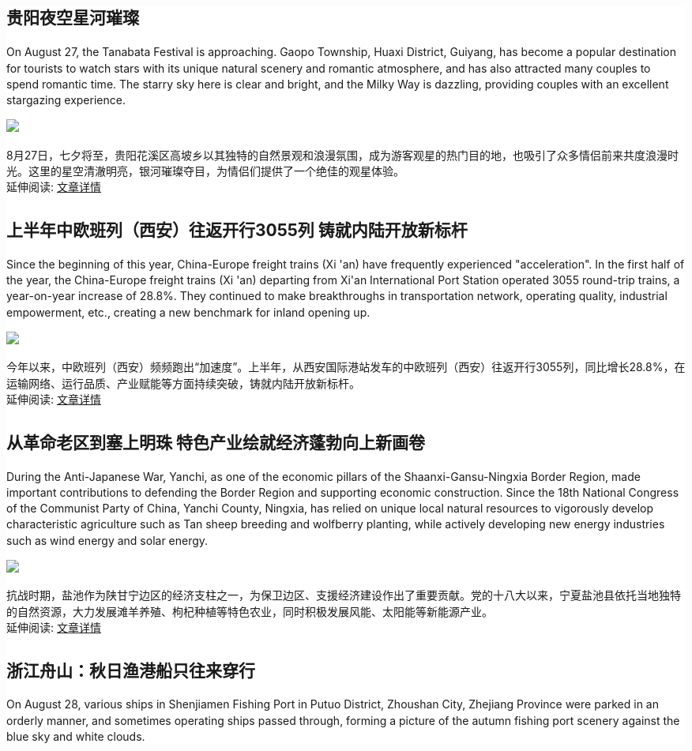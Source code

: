 <qrcode title="暑期接待游客超3000万人次 “科技馆热”有这些新变化" image="https://p5.img.cctvpic.com/photoworkspace/2025/08/28/2025082811230888415.jpg" />   

## 贵阳夜空星河璀璨   
On August 27, the Tanabata Festival is approaching. Gaopo Township, Huaxi District, Guiyang, has become a popular destination for tourists to watch stars with its unique natural scenery and romantic atmosphere, and has also attracted many couples to spend romantic time. The starry sky here is clear and bright, and the Milky Way is dazzling, providing couples with an excellent stargazing experience.   

<img src="https://p5.img.cctvpic.com/photoworkspace/2025/08/28/2025082811220950215.png" />   

8月27日，七夕将至，贵阳花溪区高坡乡以其独特的自然景观和浪漫氛围，成为游客观星的热门目的地，也吸引了众多情侣前来共度浪漫时光。这里的星空清澈明亮，银河璀璨夺目，为情侣们提供了一个绝佳的观星体验。   
延伸阅读: [文章详情](https://photo.cctv.com/2025/08/28/PHOASdFj9I5JdWIM0vzDsbRc250828.shtml)   

<qrcode title="贵阳夜空星河璀璨" image="https://p5.img.cctvpic.com/photoworkspace/2025/08/28/2025082811220950215.png" />   

## 上半年中欧班列（西安）往返开行3055列 铸就内陆开放新标杆   
Since the beginning of this year, China-Europe freight trains (Xi 'an) have frequently experienced "acceleration". In the first half of the year, the China-Europe freight trains (Xi 'an) departing from Xi'an International Port Station operated 3055 round-trip trains, a year-on-year increase of 28.8%. They continued to make breakthroughs in transportation network, operating quality, industrial empowerment, etc., creating a new benchmark for inland opening up.   

<img src="https://p1.img.cctvpic.com/photoworkspace/2025/08/28/2025082810555576781.jpg" />   

今年以来，中欧班列（西安）频频跑出“加速度”。上半年，从西安国际港站发车的中欧班列（西安）往返开行3055列，同比增长28.8%，在运输网络、运行品质、产业赋能等方面持续突破，铸就内陆开放新标杆。   
延伸阅读: [文章详情](https://news.cctv.com/2025/08/28/ARTIz61Fzks1nXuOp104OhVI250828.shtml)   

<qrcode title="上半年中欧班列（西安）往返开行3055列 铸就内陆开放新标杆" image="https://p1.img.cctvpic.com/photoworkspace/2025/08/28/2025082810555576781.jpg" />   

## 从革命老区到塞上明珠 特色产业绘就经济蓬勃向上新画卷   
During the Anti-Japanese War, Yanchi, as one of the economic pillars of the Shaanxi-Gansu-Ningxia Border Region, made important contributions to defending the Border Region and supporting economic construction. Since the 18th National Congress of the Communist Party of China, Yanchi County, Ningxia, has relied on unique local natural resources to vigorously develop characteristic agriculture such as Tan sheep breeding and wolfberry planting, while actively developing new energy industries such as wind energy and solar energy.   

<img src="https://p5.img.cctvpic.com/photoworkspace/2025/08/28/2025082810483956212.jpg" />   

抗战时期，盐池作为陕甘宁边区的经济支柱之一，为保卫边区、支援经济建设作出了重要贡献。党的十八大以来，宁夏盐池县依托当地独特的自然资源，大力发展滩羊养殖、枸杞种植等特色农业，同时积极发展风能、太阳能等新能源产业。   
延伸阅读: [文章详情](https://news.cctv.com/2025/08/28/ARTIGN4akkpidzhQVpxI6qoN250828.shtml)   

<qrcode title="从革命老区到塞上明珠 特色产业绘就经济蓬勃向上新画卷" image="https://p5.img.cctvpic.com/photoworkspace/2025/08/28/2025082810483956212.jpg" />   

## 浙江舟山：秋日渔港船只往来穿行   
On August 28, various ships in Shenjiamen Fishing Port in Putuo District, Zhoushan City, Zhejiang Province were parked in an orderly manner, and sometimes operating ships passed through, forming a picture of the autumn fishing port scenery against the blue sky and white clouds.   
